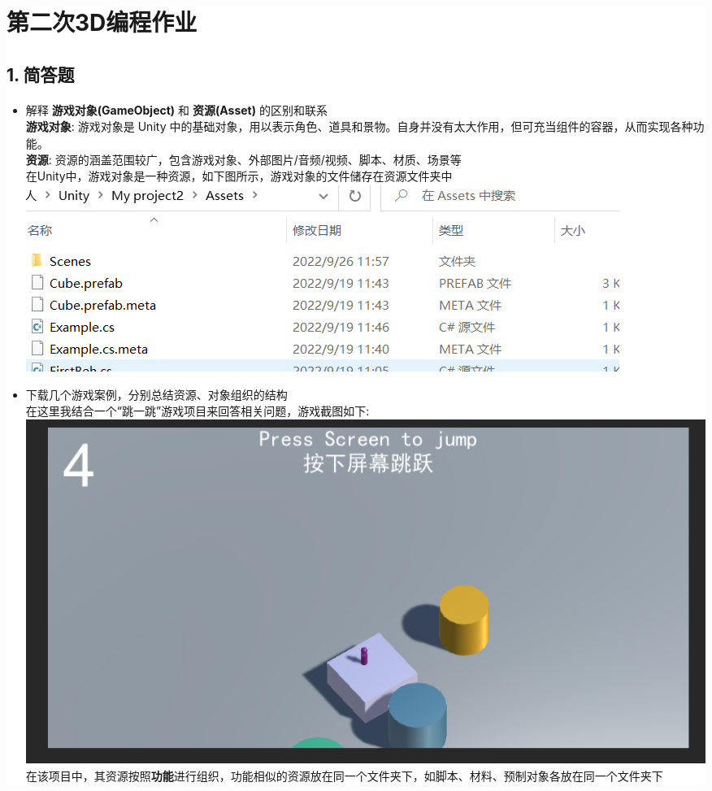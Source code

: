 # 第二次3D编程作业
## 1. 简答题
- 解释 **游戏对象(GameObject)** 和 **资源(Asset)** 的区别和联系  
**游戏对象**: 游戏对象是 Unity 中的基础对象，用以表示角色、道具和景物。自身并没有太大作用，但可充当组件的容器，从而实现各种功能。  
**资源**: 资源的涵盖范围较广，包含游戏对象、外部图片/音频/视频、脚本、材质、场景等  
在Unity中，游戏对象是一种资源，如下图所示，游戏对象的文件储存在资源文件夹中  
![游戏对象与资源](%E6%B8%B8%E6%88%8F%E5%AF%B9%E8%B1%A1%E4%B8%8E%E8%B5%84%E6%BA%90.jpg "游戏对象与资源")

- 下载几个游戏案例，分别总结资源、对象组织的结构  
  在这里我结合一个“跳一跳”游戏项目来回答相关问题，游戏截图如下:  
  ![跳一跳](%E8%B7%B3%E4%B8%80%E8%B7%B3%E6%B8%B8%E6%88%8F%E6%88%AA%E5%9B%BE.jpg)  
  在该项目中，其资源按照**功能**进行组织，功能相似的资源放在同一个文件夹下，如脚本、材料、预制对象各放在同一个文件夹下